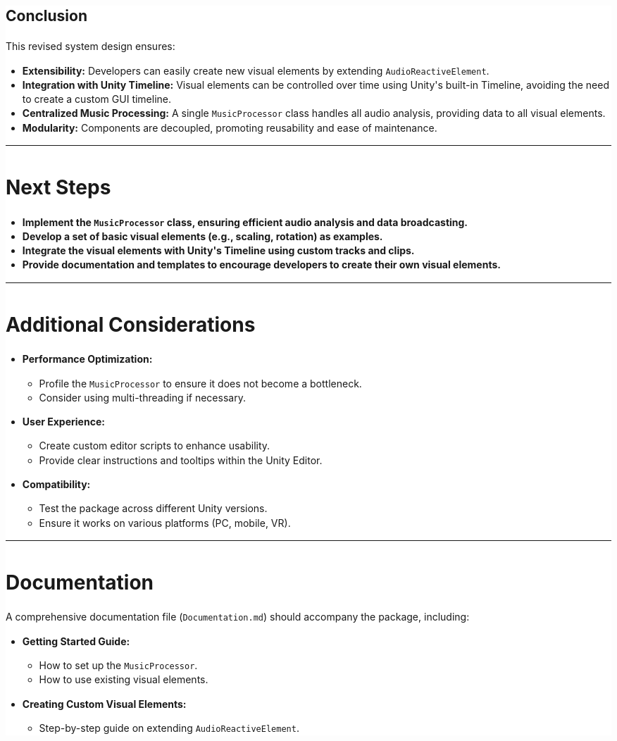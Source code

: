 
## Conclusion

This revised system design ensures:

- **Extensibility:** Developers can easily create new visual elements by extending `AudioReactiveElement`.
- **Integration with Unity Timeline:** Visual elements can be controlled over time using Unity's built-in Timeline, avoiding the need to create a custom GUI timeline.
- **Centralized Music Processing:** A single `MusicProcessor` class handles all audio analysis, providing data to all visual elements.
- **Modularity:** Components are decoupled, promoting reusability and ease of maintenance.

---

# Next Steps

- **Implement the `MusicProcessor` class, ensuring efficient audio analysis and data broadcasting.**
- **Develop a set of basic visual elements (e.g., scaling, rotation) as examples.**
- **Integrate the visual elements with Unity's Timeline using custom tracks and clips.**
- **Provide documentation and templates to encourage developers to create their own visual elements.**

---

# Additional Considerations

- **Performance Optimization:**
  - Profile the `MusicProcessor` to ensure it does not become a bottleneck.
  - Consider using multi-threading if necessary.

- **User Experience:**
  - Create custom editor scripts to enhance usability.
  - Provide clear instructions and tooltips within the Unity Editor.

- **Compatibility:**
  - Test the package across different Unity versions.
  - Ensure it works on various platforms (PC, mobile, VR).

---

# Documentation

A comprehensive documentation file (`Documentation.md`) should accompany the package, including:

- **Getting Started Guide:**
  - How to set up the `MusicProcessor`.
  - How to use existing visual elements.

- **Creating Custom Visual Elements:**
  - Step-by-step guide on extending `AudioReactiveElement`.
